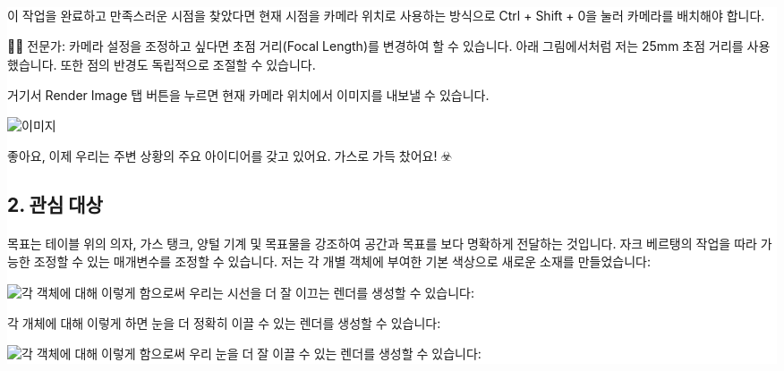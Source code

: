 이 작업을 완료하고 만족스러운 시점을 찾았다면 현재 시점을 카메라 위치로 사용하는 방식으로 Ctrl + Shift + 0을 눌러 카메라를 배치해야 합니다.

🧙‍♂️ 전문가: 카메라 설정을 조정하고 싶다면 초점 거리(Focal Length)를 변경하여 할 수 있습니다. 아래 그림에서처럼 저는 25mm 초점 거리를 사용했습니다. 또한 점의 반경도 독립적으로 조절할 수 있습니다.



<ins class="adsbygoogle"
     style="display:block"
     data-ad-client="ca-pub-4877378276818686"
     data-ad-slot="1107185301"
     data-ad-format="auto"
     data-full-width-responsive="true"></ins>

<script>
     (adsbygoogle = window.adsbygoogle || []).push({});
</script>

거기서 Render Image 탭 버튼을 누르면 현재 카메라 위치에서 이미지를 내보낼 수 있습니다.

![이미지](https://miro.medium.com/v2/resize:fit:1400/1*9afTGK9vyFB7zGJ1lxhU2w.gif)

좋아요, 이제 우리는 주변 상황의 주요 아이디어를 갖고 있어요. 가스로 가득 찼어요! ☣️

## 2. 관심 대상



<ins class="adsbygoogle"
     style="display:block"
     data-ad-client="ca-pub-4877378276818686"
     data-ad-slot="1107185301"
     data-ad-format="auto"
     data-full-width-responsive="true"></ins>

<script>
     (adsbygoogle = window.adsbygoogle || []).push({});
</script>

목표는 테이블 위의 의자, 가스 탱크, 양털 기계 및 목표물을 강조하여 공간과 목표를 보다 명확하게 전달하는 것입니다. 자크 베르탱의 작업을 따라 가능한 조정할 수 있는 매개변수를 조정할 수 있습니다. 저는 각 개별 객체에 부여한 기본 색상으로 새로운 소재를 만들었습니다:

![각 객체에 대해 이렇게 함으로써 우리는 시선을 더 잘 이끄는 렌더를 생성할 수 있습니다:](/assets/img/2024-06-22-TheBlenderHandbookfor3DPointCloudVisualizationandRendering_10.png)

각 개체에 대해 이렇게 하면 눈을 더 정확히 이끌 수 있는 렌더를 생성할 수 있습니다:

![각 객체에 대해 이렇게 함으로써 우리 눈을 더 잘 이끌 수 있는 렌더를 생성할 수 있습니다:](/assets/img/2024-06-22-TheBlenderHandbookfor3DPointCloudVisualizationandRendering_11.png)



<ins class="adsbygoogle"
     style="display:block"
     data-ad-client="ca-pub-4877378276818686"
     data-ad-slot="1107185301"
     data-ad-format="auto"
     data-full-width-responsive="true"></ins>

<script>
     (adsbygoogle = window.adsbygoogle || []).push({});
</script>

